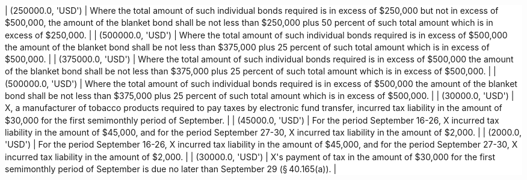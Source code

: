 | (250000.0, 'USD') | Where the total amount of such individual bonds required is in excess of $250,000 but not in excess of $500,000, the amount of the blanket bond shall be not less than $250,000 plus 50 percent of such total amount which is in excess of $250,000.                                                                                                                                                                                                                                                                                                                                                                                                                                 |
| (500000.0, 'USD') | Where the total amount of such individual bonds required is in excess of $500,000 the amount of the blanket bond shall be not less than $375,000 plus 25 percent of such total amount which is in excess of $500,000.                                                                                                                                                                                                                                                                                                                                                                                                                                                                |
| (375000.0, 'USD') | Where the total amount of such individual bonds required is in excess of $500,000 the amount of the blanket bond shall be not less than $375,000 plus 25 percent of such total amount which is in excess of $500,000.                                                                                                                                                                                                                                                                                                                                                                                                                                                                |
| (500000.0, 'USD') | Where the total amount of such individual bonds required is in excess of $500,000 the amount of the blanket bond shall be not less than $375,000 plus 25 percent of such total amount which is in excess of $500,000.                                                                                                                                                                                                                                                                                                                                                                                                                                                                |
| (30000.0, 'USD')  | X, a manufacturer of tobacco products required to pay taxes by electronic fund transfer, incurred tax liability in the amount of $30,000 for the first semimonthly period of September.                                                                                                                                                                                                                                                                                                                                                                                                                                                                                              |
| (45000.0, 'USD')  | For the period September 16-26, X incurred tax liability in the amount of $45,000, and for the period September 27-30, X incurred tax liability in the amount of $2,000.                                                                                                                                                                                                                                                                                                                                                                                                                                                                                                             |
| (2000.0, 'USD')   | For the period September 16-26, X incurred tax liability in the amount of $45,000, and for the period September 27-30, X incurred tax liability in the amount of $2,000.                                                                                                                                                                                                                                                                                                                                                                                                                                                                                                             |
| (30000.0, 'USD')  | X's payment of tax in the amount of $30,000 for the first semimonthly period of September is due no later than September 29 (&#167;&#8201;40.165(a)).                                                                                                                                                                                                                                                                                                                                                                                                                                                                                                                                |